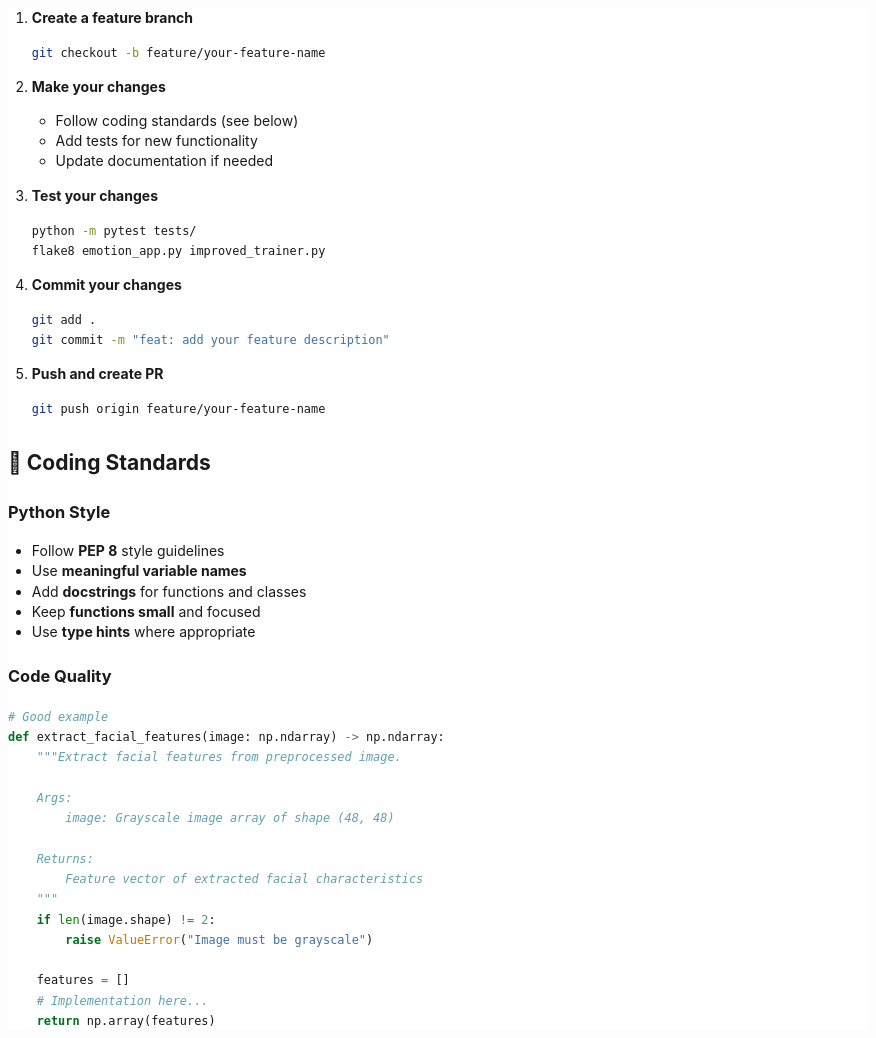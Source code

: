 1. **Create a feature branch**
   ```bash
   git checkout -b feature/your-feature-name
   ```

2. **Make your changes**
   - Follow coding standards (see below)
   - Add tests for new functionality
   - Update documentation if needed

3. **Test your changes**
   ```bash
   python -m pytest tests/
   flake8 emotion_app.py improved_trainer.py
   ```

4. **Commit your changes**
   ```bash
   git add .
   git commit -m "feat: add your feature description"
   ```

5. **Push and create PR**
   ```bash
   git push origin feature/your-feature-name
   ```

## 📝 Coding Standards

### Python Style

- Follow **PEP 8** style guidelines
- Use **meaningful variable names**
- Add **docstrings** for functions and classes
- Keep **functions small** and focused
- Use **type hints** where appropriate

### Code Quality

```python
# Good example
def extract_facial_features(image: np.ndarray) -> np.ndarray:
    """Extract facial features from preprocessed image.
    
    Args:
        image: Grayscale image array of shape (48, 48)
        
    Returns:
        Feature vector of extracted facial characteristics
    """
    if len(image.shape) != 2:
        raise ValueError("Image must be grayscale")
    
    features = []
    # Implementation here...
    return np.array(features)
```
